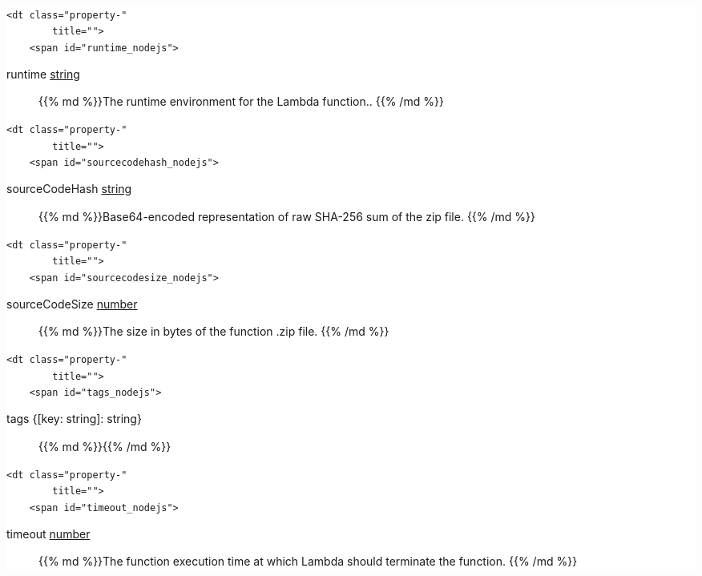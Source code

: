     <dt class="property-"
            title="">
        <span id="runtime_nodejs">
<a href="#runtime_nodejs" style="color: inherit; text-decoration: inherit;">runtime</a>
</span> 
        <span class="property-indicator"></span>
        <span class="property-type"><a href="https://developer.mozilla.org/en-US/docs/Web/JavaScript/Reference/Global_Objects/string">string</a></span>
    </dt>
    <dd>{{% md %}}The runtime environment for the Lambda function..
{{% /md %}}</dd>

    <dt class="property-"
            title="">
        <span id="sourcecodehash_nodejs">
<a href="#sourcecodehash_nodejs" style="color: inherit; text-decoration: inherit;">source<wbr>Code<wbr>Hash</a>
</span> 
        <span class="property-indicator"></span>
        <span class="property-type"><a href="https://developer.mozilla.org/en-US/docs/Web/JavaScript/Reference/Global_Objects/string">string</a></span>
    </dt>
    <dd>{{% md %}}Base64-encoded representation of raw SHA-256 sum of the zip file.
{{% /md %}}</dd>

    <dt class="property-"
            title="">
        <span id="sourcecodesize_nodejs">
<a href="#sourcecodesize_nodejs" style="color: inherit; text-decoration: inherit;">source<wbr>Code<wbr>Size</a>
</span> 
        <span class="property-indicator"></span>
        <span class="property-type"><a href="https://developer.mozilla.org/en-US/docs/Web/JavaScript/Reference/Global_Objects/integer">number</a></span>
    </dt>
    <dd>{{% md %}}The size in bytes of the function .zip file.
{{% /md %}}</dd>

    <dt class="property-"
            title="">
        <span id="tags_nodejs">
<a href="#tags_nodejs" style="color: inherit; text-decoration: inherit;">tags</a>
</span> 
        <span class="property-indicator"></span>
        <span class="property-type">{[key: string]: string}</span>
    </dt>
    <dd>{{% md %}}{{% /md %}}</dd>

    <dt class="property-"
            title="">
        <span id="timeout_nodejs">
<a href="#timeout_nodejs" style="color: inherit; text-decoration: inherit;">timeout</a>
</span> 
        <span class="property-indicator"></span>
        <span class="property-type"><a href="https://developer.mozilla.org/en-US/docs/Web/JavaScript/Reference/Global_Objects/integer">number</a></span>
    </dt>
    <dd>{{% md %}}The function execution time at which Lambda should terminate the function.
{{% /md %}}</dd>
